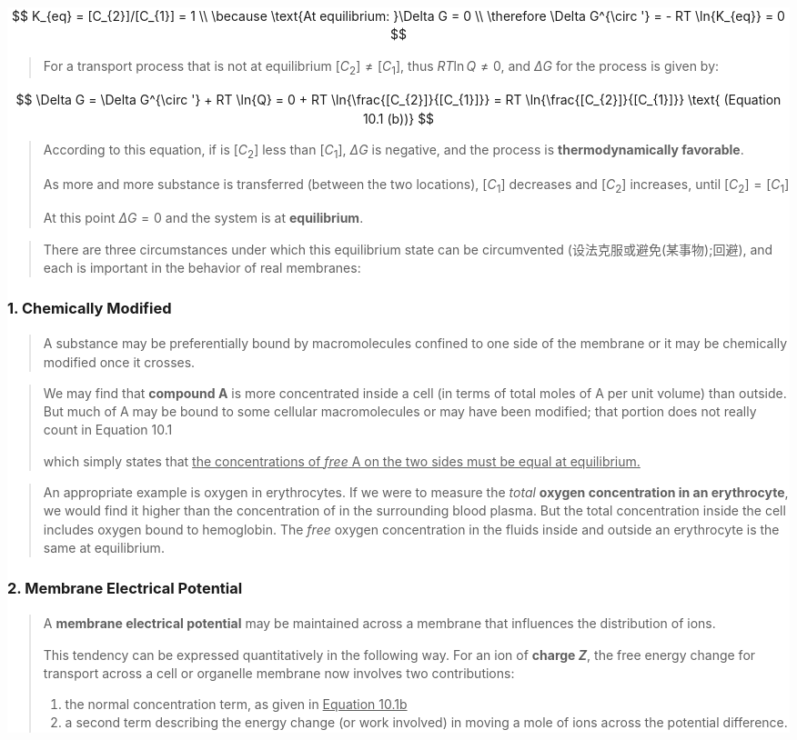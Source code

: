 $$
K_{eq} = [C_{2}]/[C_{1}] = 1 \\ 
\because \text{At equilibrium: }\Delta G = 0 \\
\therefore \Delta G^{\circ '} =  - RT \ln{K_{eq}} = 0
$$

> For a transport process that is not at equilibrium $[C_{2}] \ne [C_{1}]$, thus $RT \ln{Q} \ne 0$, and $\Delta G$ for the process is given by:

$$
\Delta G = \Delta G^{\circ '} + RT \ln{Q} = 0 + RT \ln{\frac{[C_{2}]}{[C_{1}]}} = RT \ln{\frac{[C_{2}]}{[C_{1}]}} \text{ (Equation 10.1 (b))}
$$

> According to this equation, if is $[C_{2}]$ less than $[C_{1}]$, $\Delta G$ is negative, and the process is **thermodynamically favorable**.
>
> As more and more substance is transferred (between the two locations), $[C_{1}]$ decreases and $[C_{2}]$ increases, until $[C_{2}] = [C_{1}]$
>
> At this point $\Delta G = 0$ and the system is at **equilibrium**.

> There are three circumstances under which this equilibrium state can be circumvented (设法克服或避免(某事物);回避), and each is important in the behavior of real membranes:

### 1. Chemically Modified

> A substance may be preferentially bound by macromolecules confined to one side of the membrane or it may be chemically modified once it crosses.

> We may find that **compound A** is more concentrated inside a cell (in terms of total moles of A per unit volume) than outside. But much of A may be bound to some cellular macromolecules or may have been modified; that portion does not really count in Equation 10.1
>
> which simply states that <u>the concentrations of *free* A on the two sides must be equal at equilibrium.</u>

> An appropriate example is oxygen in erythrocytes. If we were to measure the *total* **oxygen concentration in an erythrocyte**, we would find it higher than the concentration of in the surrounding blood plasma. But the total concentration inside the cell includes oxygen bound to hemoglobin. The *free* oxygen concentration in the fluids inside and outside an erythrocyte is the same at equilibrium.

### 2. Membrane Electrical Potential 

> A **membrane electrical potential** may be maintained across a membrane that influences the distribution of ions.
>
> This tendency can be expressed quantitatively in the following way. For an ion of **charge *Z***, the free energy change for transport across a cell or organelle membrane now involves two contributions:
>
> 1. the normal concentration term, as given in <u>Equation 10.1b</u>
> 2. a second term describing the energy change (or work involved) in moving a mole of ions across the potential difference.
